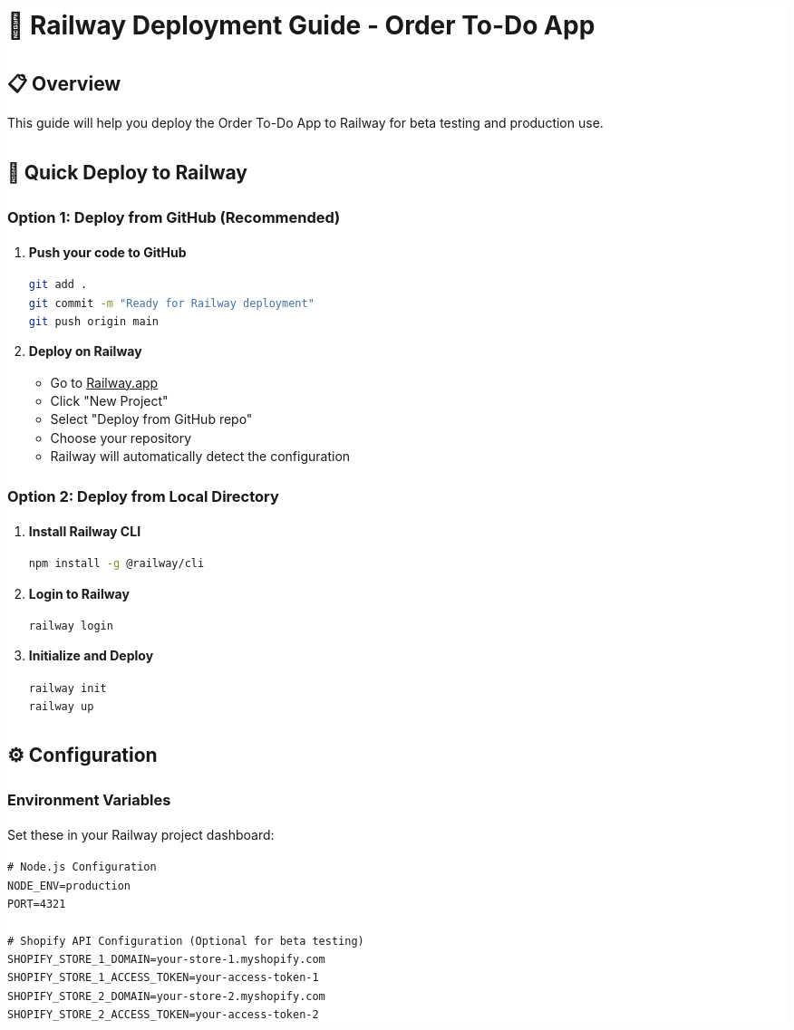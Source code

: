 # 🚂 Railway Deployment Guide - Order To-Do App

## 📋 **Overview**
This guide will help you deploy the Order To-Do App to Railway for beta testing and production use.

## 🚀 **Quick Deploy to Railway**

### **Option 1: Deploy from GitHub (Recommended)**

1. **Push your code to GitHub**
   ```bash
   git add .
   git commit -m "Ready for Railway deployment"
   git push origin main
   ```

2. **Deploy on Railway**
   - Go to [Railway.app](https://railway.app)
   - Click "New Project"
   - Select "Deploy from GitHub repo"
   - Choose your repository
   - Railway will automatically detect the configuration

### **Option 2: Deploy from Local Directory**

1. **Install Railway CLI**
   ```bash
   npm install -g @railway/cli
   ```

2. **Login to Railway**
   ```bash
   railway login
   ```

3. **Initialize and Deploy**
   ```bash
   railway init
   railway up
   ```

## ⚙️ **Configuration**

### **Environment Variables**
Set these in your Railway project dashboard:

```env
# Node.js Configuration
NODE_ENV=production
PORT=4321

# Shopify API Configuration (Optional for beta testing)
SHOPIFY_STORE_1_DOMAIN=your-store-1.myshopify.com
SHOPIFY_STORE_1_ACCESS_TOKEN=your-access-token-1
SHOPIFY_STORE_2_DOMAIN=your-store-2.myshopify.com
SHOPIFY_STORE_2_ACCESS_TOKEN=your-access-token-2
```
